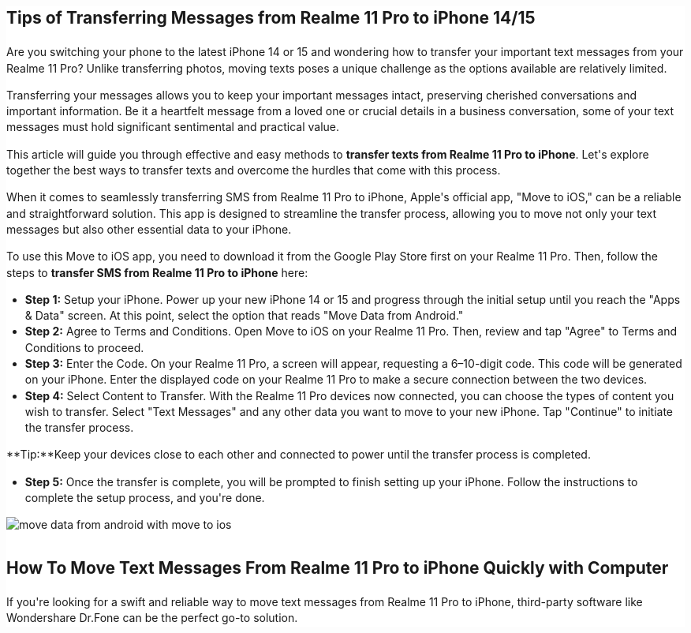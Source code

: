 



## Tips of Transferring Messages from Realme 11 Pro to iPhone 14/15

Are you switching your phone to the latest iPhone 14 or 15 and wondering how to transfer your important text messages from your Realme 11 Pro? Unlike transferring photos, moving texts poses a unique challenge as the options available are relatively limited.

Transferring your messages allows you to keep your important messages intact, preserving cherished conversations and important information. Be it a heartfelt message from a loved one or crucial details in a business conversation, some of your text messages must hold significant sentimental and practical value.

This article will guide you through effective and easy methods to **transfer texts from Realme 11 Pro to iPhone**. Let's explore together the best ways to transfer texts and overcome the hurdles that come with this process.



When it comes to seamlessly transferring SMS from Realme 11 Pro to iPhone, Apple's official app, "Move to iOS," can be a reliable and straightforward solution. This app is designed to streamline the transfer process, allowing you to move not only your text messages but also other essential data to your iPhone.

To use this Move to iOS app, you need to download it from the Google Play Store first on your Realme 11 Pro. Then, follow the steps to **transfer SMS from Realme 11 Pro to iPhone** here:

- **Step 1:** Setup your iPhone. Power up your new iPhone 14 or 15 and progress through the initial setup until you reach the "Apps & Data" screen. At this point, select the option that reads "Move Data from Android."
- **Step 2:** Agree to Terms and Conditions. Open Move to iOS on your Realme 11 Pro. Then, review and tap "Agree" to Terms and Conditions to proceed.
- **Step 3:** Enter the Code. On your Realme 11 Pro, a screen will appear, requesting a 6–10-digit code. This code will be generated on your iPhone. Enter the displayed code on your Realme 11 Pro to make a secure connection between the two devices.
- **Step 4:** Select Content to Transfer. With the Realme 11 Pro devices now connected, you can choose the types of content you wish to transfer. Select "Text Messages" and any other data you want to move to your new iPhone. Tap "Continue" to initiate the transfer process.

**Tip:**Keep your devices close to each other and connected to power until the transfer process is completed.

- **Step 5:** Once the transfer is complete, you will be prompted to finish setting up your iPhone. Follow the instructions to complete the setup process, and you're done.

![move data from android with move to ios](https://images.wondershare.com/drfone/article/2023/12/transfer-messages-from-android-to-iphone-1.jpg)

## How To Move Text Messages From Realme 11 Pro to iPhone Quickly with Computer

If you're looking for a swift and reliable way to move text messages from Realme 11 Pro to iPhone, third-party software like Wondershare Dr.Fone can be the perfect go-to solution.
